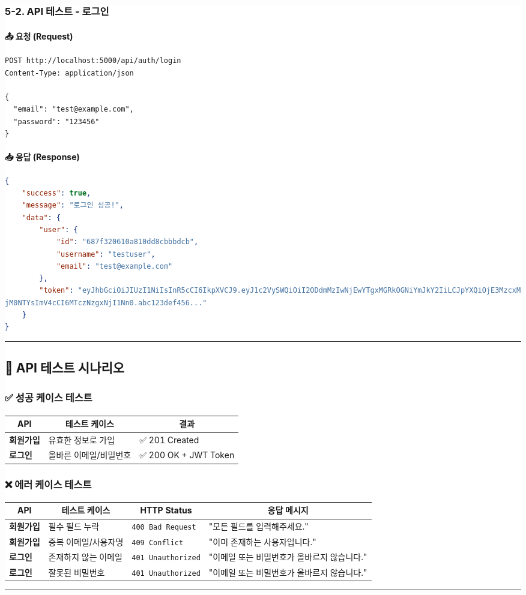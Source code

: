 ```javascript
```

### 5-2. API 테스트 - 로그인

#### 📤 요청 (Request)

```http
POST http://localhost:5000/api/auth/login
Content-Type: application/json

{
  "email": "test@example.com",
  "password": "123456"
}
```

#### 📥 응답 (Response)

```json
{
    "success": true,
    "message": "로그인 성공!",
    "data": {
        "user": {
            "id": "687f320610a810dd8cbbbdcb",
            "username": "testuser",
            "email": "test@example.com"
        },
        "token": "eyJhbGciOiJIUzI1NiIsInR5cCI6IkpXVCJ9.eyJ1c2VySWQiOiI2ODdmMzIwNjEwYTgxMGRkOGNiYmJkY2IiLCJpYXQiOjE3MzcxMjM0NTYsImV4cCI6MTczNzgxNjI1Nn0.abc123def456..."
    }
}
```

---

## 🧪 API 테스트 시나리오

### ✅ 성공 케이스 테스트

| API          | 테스트 케이스          | 결과                  |
| ------------ | ---------------------- | --------------------- |
| **회원가입** | 유효한 정보로 가입     | ✅ 201 Created        |
| **로그인**   | 올바른 이메일/비밀번호 | ✅ 200 OK + JWT Token |

### ❌ 에러 케이스 테스트

| API          | 테스트 케이스        | HTTP Status        | 응답 메시지                                 |
| ------------ | -------------------- | ------------------ | ------------------------------------------- |
| **회원가입** | 필수 필드 누락       | `400 Bad Request`  | "모든 필드를 입력해주세요."                 |
| **회원가입** | 중복 이메일/사용자명 | `409 Conflict`     | "이미 존재하는 사용자입니다."               |
| **로그인**   | 존재하지 않는 이메일 | `401 Unauthorized` | "이메일 또는 비밀번호가 올바르지 않습니다." |
| **로그인**   | 잘못된 비밀번호      | `401 Unauthorized` | "이메일 또는 비밀번호가 올바르지 않습니다." |

---